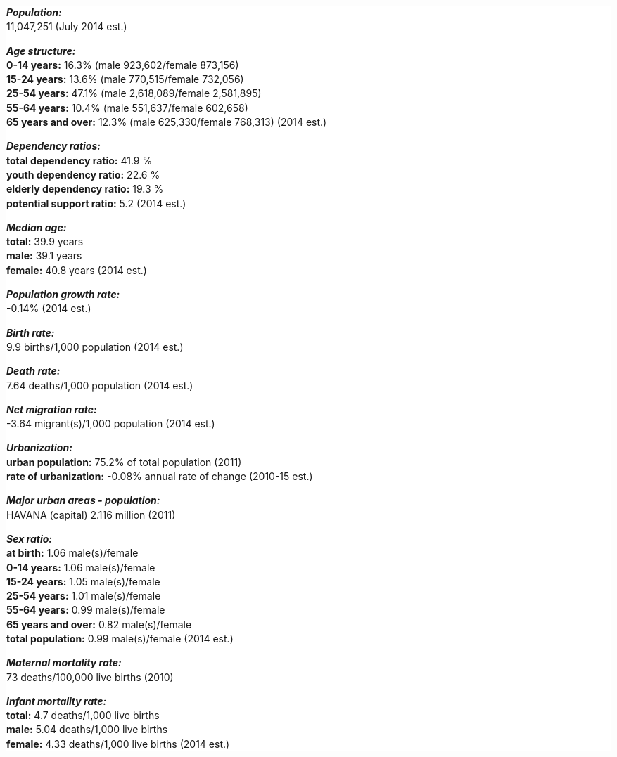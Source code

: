 **_Population:_**   
11,047,251 (July 2014 est.)

**_Age structure:_**   
**0-14 years:** 16.3% (male 923,602/female 873,156)   
**15-24 years:** 13.6% (male 770,515/female 732,056)   
**25-54 years:** 47.1% (male 2,618,089/female 2,581,895)   
**55-64 years:** 10.4% (male 551,637/female 602,658)   
**65 years and over:** 12.3% (male 625,330/female 768,313) (2014 est.)

**_Dependency ratios:_**   
**total dependency ratio:** 41.9 %   
**youth dependency ratio:** 22.6 %   
**elderly dependency ratio:** 19.3 %   
**potential support ratio:** 5.2 (2014 est.)

**_Median age:_**   
**total:** 39.9 years   
**male:** 39.1 years   
**female:** 40.8 years (2014 est.)

**_Population growth rate:_**   
-0.14% (2014 est.)

**_Birth rate:_**   
9.9 births/1,000 population (2014 est.)

**_Death rate:_**   
7.64 deaths/1,000 population (2014 est.)

**_Net migration rate:_**   
-3.64 migrant(s)/1,000 population (2014 est.)

**_Urbanization:_**   
**urban population:** 75.2% of total population (2011)   
**rate of urbanization:** -0.08% annual rate of change (2010-15 est.)

**_Major urban areas - population:_**   
HAVANA (capital) 2.116 million (2011)

**_Sex ratio:_**   
**at birth:** 1.06 male(s)/female   
**0-14 years:** 1.06 male(s)/female   
**15-24 years:** 1.05 male(s)/female   
**25-54 years:** 1.01 male(s)/female   
**55-64 years:** 0.99 male(s)/female   
**65 years and over:** 0.82 male(s)/female   
**total population:** 0.99 male(s)/female (2014 est.)

**_Maternal mortality rate:_**   
73 deaths/100,000 live births (2010)

**_Infant mortality rate:_**   
**total:** 4.7 deaths/1,000 live births   
**male:** 5.04 deaths/1,000 live births   
**female:** 4.33 deaths/1,000 live births (2014 est.)
